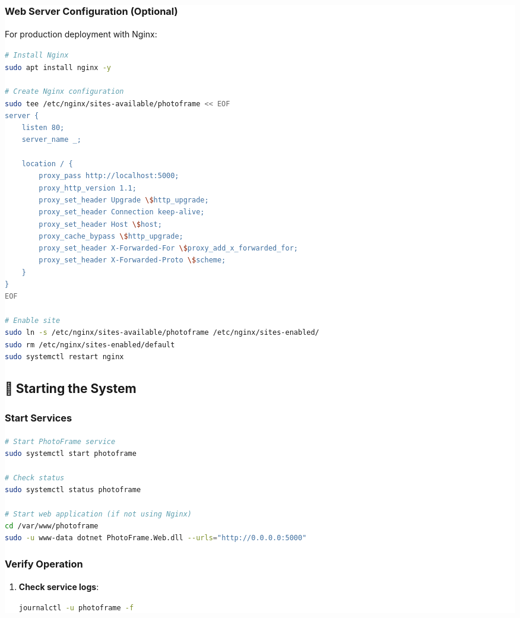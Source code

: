 ### Web Server Configuration (Optional)

For production deployment with Nginx:

```bash
# Install Nginx
sudo apt install nginx -y

# Create Nginx configuration
sudo tee /etc/nginx/sites-available/photoframe << EOF
server {
    listen 80;
    server_name _;
    
    location / {
        proxy_pass http://localhost:5000;
        proxy_http_version 1.1;
        proxy_set_header Upgrade \$http_upgrade;
        proxy_set_header Connection keep-alive;
        proxy_set_header Host \$host;
        proxy_cache_bypass \$http_upgrade;
        proxy_set_header X-Forwarded-For \$proxy_add_x_forwarded_for;
        proxy_set_header X-Forwarded-Proto \$scheme;
    }
}
EOF

# Enable site
sudo ln -s /etc/nginx/sites-available/photoframe /etc/nginx/sites-enabled/
sudo rm /etc/nginx/sites-enabled/default
sudo systemctl restart nginx
```

## 🚀 Starting the System

### Start Services

```bash
# Start PhotoFrame service
sudo systemctl start photoframe

# Check status
sudo systemctl status photoframe

# Start web application (if not using Nginx)
cd /var/www/photoframe
sudo -u www-data dotnet PhotoFrame.Web.dll --urls="http://0.0.0.0:5000"
```

### Verify Operation

1. **Check service logs**:
   ```bash
   journalctl -u photoframe -f
   ```
